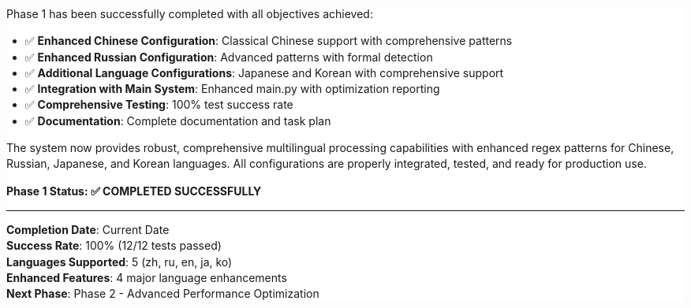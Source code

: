 Phase 1 has been successfully completed with all objectives achieved:

- ✅ **Enhanced Chinese Configuration**: Classical Chinese support with comprehensive patterns
- ✅ **Enhanced Russian Configuration**: Advanced patterns with formal detection
- ✅ **Additional Language Configurations**: Japanese and Korean with comprehensive support
- ✅ **Integration with Main System**: Enhanced main.py with optimization reporting
- ✅ **Comprehensive Testing**: 100% test success rate
- ✅ **Documentation**: Complete documentation and task plan

The system now provides robust, comprehensive multilingual processing capabilities with enhanced regex patterns for Chinese, Russian, Japanese, and Korean languages. All configurations are properly integrated, tested, and ready for production use.

**Phase 1 Status: ✅ COMPLETED SUCCESSFULLY**

---

**Completion Date**: Current Date  
**Success Rate**: 100% (12/12 tests passed)  
**Languages Supported**: 5 (zh, ru, en, ja, ko)  
**Enhanced Features**: 4 major language enhancements  
**Next Phase**: Phase 2 - Advanced Performance Optimization
